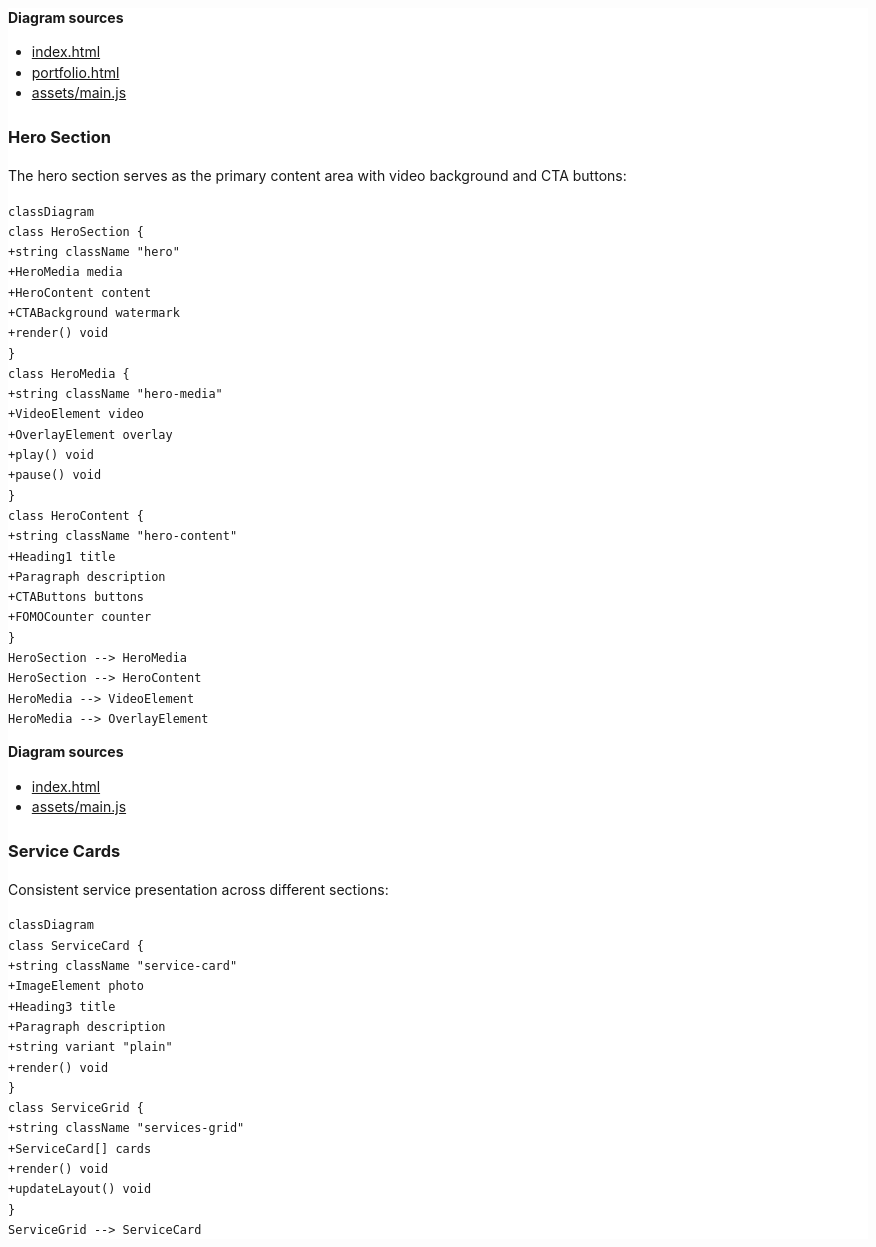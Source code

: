 **Diagram sources**
- [index.html](file://index.html#L15-L40)
- [portfolio.html](file://portfolio.html#L15-L35)
- [assets/main.js](file://assets/main.js#L30-L50)

### Hero Section

The hero section serves as the primary content area with video background and CTA buttons:

```mermaid
classDiagram
class HeroSection {
+string className "hero"
+HeroMedia media
+HeroContent content
+CTABackground watermark
+render() void
}
class HeroMedia {
+string className "hero-media"
+VideoElement video
+OverlayElement overlay
+play() void
+pause() void
}
class HeroContent {
+string className "hero-content"
+Heading1 title
+Paragraph description
+CTAButtons buttons
+FOMOCounter counter
}
HeroSection --> HeroMedia
HeroSection --> HeroContent
HeroMedia --> VideoElement
HeroMedia --> OverlayElement
```

**Diagram sources**
- [index.html](file://index.html#L10-L80)
- [assets/main.js](file://assets/main.js#L1-L20)

### Service Cards

Consistent service presentation across different sections:

```mermaid
classDiagram
class ServiceCard {
+string className "service-card"
+ImageElement photo
+Heading3 title
+Paragraph description
+string variant "plain"
+render() void
}
class ServiceGrid {
+string className "services-grid"
+ServiceCard[] cards
+render() void
+updateLayout() void
}
ServiceGrid --> ServiceCard
```
